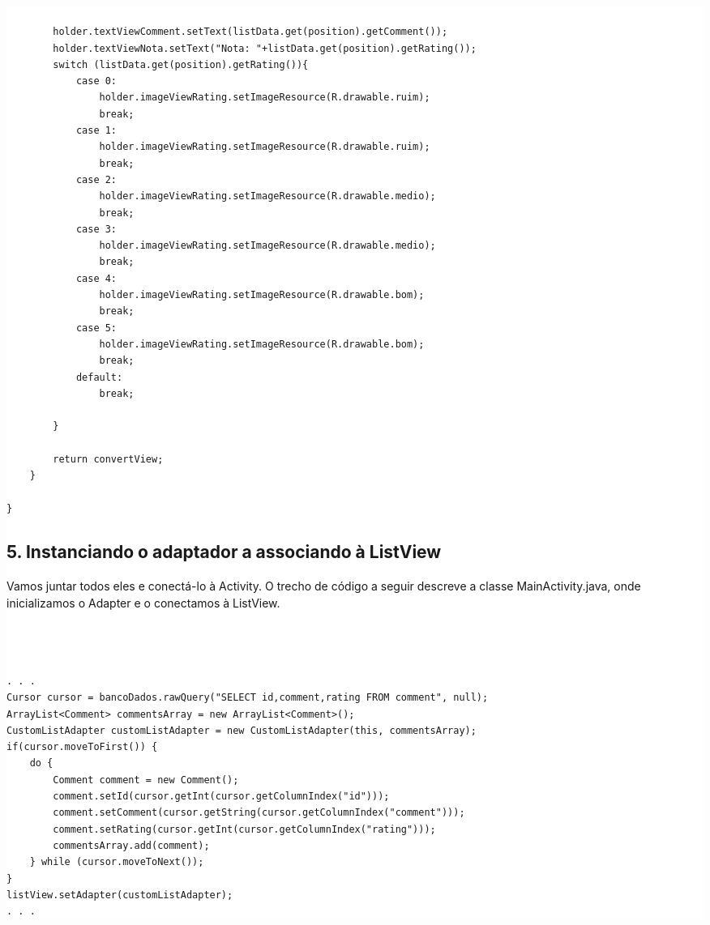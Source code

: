 ```

        holder.textViewComment.setText(listData.get(position).getComment());
        holder.textViewNota.setText("Nota: "+listData.get(position).getRating());
        switch (listData.get(position).getRating()){
            case 0:
                holder.imageViewRating.setImageResource(R.drawable.ruim);
                break;
            case 1:
                holder.imageViewRating.setImageResource(R.drawable.ruim);
                break;
            case 2:
                holder.imageViewRating.setImageResource(R.drawable.medio);
                break;
            case 3:
                holder.imageViewRating.setImageResource(R.drawable.medio);
                break;
            case 4:
                holder.imageViewRating.setImageResource(R.drawable.bom);
                break;
            case 5:
                holder.imageViewRating.setImageResource(R.drawable.bom);
                break;
            default:
                break;

        }

        return convertView;
    }
    
}
```

## 5. Instanciando o adaptador a associando à ListView
Vamos juntar todos eles e conectá-lo à Activity. O trecho de código a seguir descreve a classe  MainActivity.java, onde inicializamos o Adapter e o conectamos à ListView.

```


        
. . .
Cursor cursor = bancoDados.rawQuery("SELECT id,comment,rating FROM comment", null);
ArrayList<Comment> commentsArray = new ArrayList<Comment>();
CustomListAdapter customListAdapter = new CustomListAdapter(this, commentsArray);
if(cursor.moveToFirst()) {
    do {
        Comment comment = new Comment();
        comment.setId(cursor.getInt(cursor.getColumnIndex("id")));
        comment.setComment(cursor.getString(cursor.getColumnIndex("comment")));
        comment.setRating(cursor.getInt(cursor.getColumnIndex("rating")));
        commentsArray.add(comment);
    } while (cursor.moveToNext());
}
listView.setAdapter(customListAdapter);
. . . 
```
